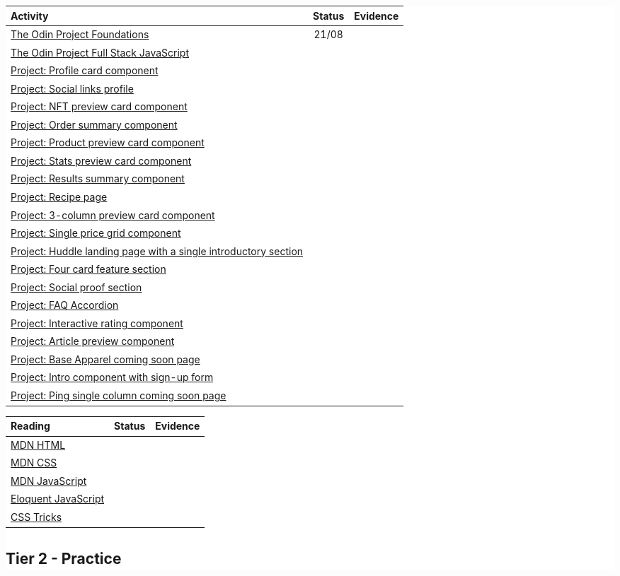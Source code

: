 | Activity                                                                                                                                                                     | Status | Evidence |
| :--------------------------------------------------------------------------------------------------------------------------------------------------------------------------- | :----: | :------: |
| [The Odin Project Foundations](https://www.theodinproject.com/paths/foundations/courses/foundations)                                                                         | 21/08  |          |
| [The Odin Project Full Stack JavaScript](https://www.theodinproject.com/paths/full-stack-javascript)                                                                         |        |          |
| [Project: Profile card component](https://www.frontendmentor.io/challenges/profile-card-component-cfArpWshJ)                                                                 |        |          |
| [Project: Social links profile](https://www.frontendmentor.io/challenges/social-links-profile-UG32l9m6dQ)                                                                    |        |          |
| [Project: NFT preview card component](https://www.frontendmentor.io/challenges/nft-preview-card-component-SbdUL_w0U)                                                         |        |          |
| [Project: Order summary component](https://www.frontendmentor.io/challenges/order-summary-component-QlPmajDUj)                                                               |        |          |
| [Project: Product preview card component](https://www.frontendmentor.io/challenges/product-preview-card-component-GO7UmttRfa)                                                |        |          |
| [Project: Stats preview card component](https://www.frontendmentor.io/challenges/stats-preview-card-component-8JqbgoU62)                                                     |        |          |
| [Project: Results summary component](https://www.frontendmentor.io/challenges/results-summary-component-CE_K6s0maV)                                                          |        |          |
| [Project: Recipe page](https://www.frontendmentor.io/challenges/recipe-page-KiTsR8QQKm)                                                                                      |        |          |
| [Project: 3-column preview card component](https://www.frontendmentor.io/challenges/3column-preview-card-component-pH92eAR2-)                                                |        |          |
| [Project: Single price grid component](https://www.frontendmentor.io/challenges/single-price-grid-component-5ce41129d0ff452fec5abbbc)                                        |        |          |
| [Project: Huddle landing page with a single introductory section](https://www.frontendmentor.io/challenges/huddle-landing-page-with-a-single-introductory-section-B_2Wvxgi0) |        |          |
| [Project: Four card feature section](https://www.frontendmentor.io/challenges/four-card-feature-section-weK1eFYK)                                                            |        |          |
| [Project: Social proof section](https://www.frontendmentor.io/challenges/social-proof-section-6e0qTv_bA)                                                                     |        |          |
| [Project: FAQ Accordion](https://www.frontendmentor.io/challenges/faq-accordion-wyfFdeBwBz)                                                                                  |        |          |
| [Project: Interactive rating component](https://www.frontendmentor.io/challenges/interactive-rating-component-koxpeBUmI)                                                     |        |          |
| [Project: Article preview component](https://www.frontendmentor.io/challenges/article-preview-component-dYBN_pYFT)                                                           |        |          |
| [Project: Base Apparel coming soon page](https://www.frontendmentor.io/challenges/base-apparel-coming-soon-page-5d46b47f8db8a7063f9331a0)                                    |        |          |
| [Project: Intro component with sign-up form](https://www.frontendmentor.io/challenges/intro-component-with-signup-form-5cf91bd49edda32581d28fd1)                             |        |          |
| [Project: Ping single column coming soon page](https://www.frontendmentor.io/challenges/ping-single-column-coming-soon-page-5cadd051fec04111f7b848da)                        |        |          |


| Reading                                                                   | Status | Evidence |
| :------------------------------------------------------------------------ | :----: | :------: |
| [MDN HTML](https://developer.mozilla.org/en-US/docs/Web/HTML)             |        |          |
| [MDN CSS](https://developer.mozilla.org/en-US/docs/Web/CSS)               |        |          |
| [MDN JavaScript](https://developer.mozilla.org/en-US/docs/Web/JavaScript) |        |          |
| [Eloquent JavaScript](https://eloquentjavascript.net/)                    |        |          |
| [CSS Tricks](https://css-tricks.com/guides/)                              |        |          |


<a name="tier-2-practice"></a>
## Tier 2 - Practice
